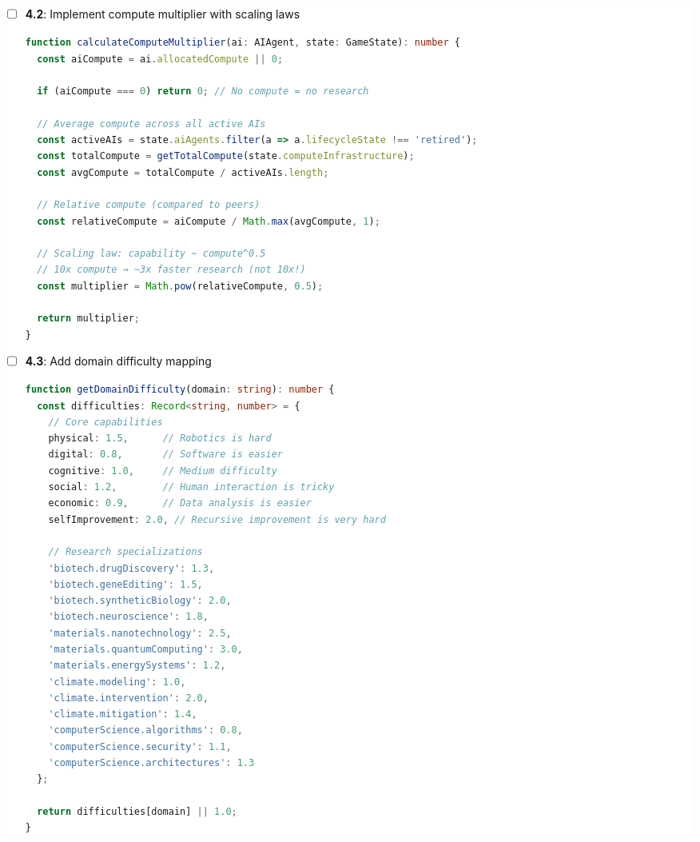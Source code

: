 - [ ] **4.2**: Implement compute multiplier with scaling laws
  ```typescript
  function calculateComputeMultiplier(ai: AIAgent, state: GameState): number {
    const aiCompute = ai.allocatedCompute || 0;
    
    if (aiCompute === 0) return 0; // No compute = no research
    
    // Average compute across all active AIs
    const activeAIs = state.aiAgents.filter(a => a.lifecycleState !== 'retired');
    const totalCompute = getTotalCompute(state.computeInfrastructure);
    const avgCompute = totalCompute / activeAIs.length;
    
    // Relative compute (compared to peers)
    const relativeCompute = aiCompute / Math.max(avgCompute, 1);
    
    // Scaling law: capability ~ compute^0.5
    // 10x compute → ~3x faster research (not 10x!)
    const multiplier = Math.pow(relativeCompute, 0.5);
    
    return multiplier;
  }
  ```

- [ ] **4.3**: Add domain difficulty mapping
  ```typescript
  function getDomainDifficulty(domain: string): number {
    const difficulties: Record<string, number> = {
      // Core capabilities
      physical: 1.5,      // Robotics is hard
      digital: 0.8,       // Software is easier
      cognitive: 1.0,     // Medium difficulty
      social: 1.2,        // Human interaction is tricky
      economic: 0.9,      // Data analysis is easier
      selfImprovement: 2.0, // Recursive improvement is very hard
      
      // Research specializations
      'biotech.drugDiscovery': 1.3,
      'biotech.geneEditing': 1.5,
      'biotech.syntheticBiology': 2.0,
      'biotech.neuroscience': 1.8,
      'materials.nanotechnology': 2.5,
      'materials.quantumComputing': 3.0,
      'materials.energySystems': 1.2,
      'climate.modeling': 1.0,
      'climate.intervention': 2.0,
      'climate.mitigation': 1.4,
      'computerScience.algorithms': 0.8,
      'computerScience.security': 1.1,
      'computerScience.architectures': 1.3
    };
    
    return difficulties[domain] || 1.0;
  }
  ```
